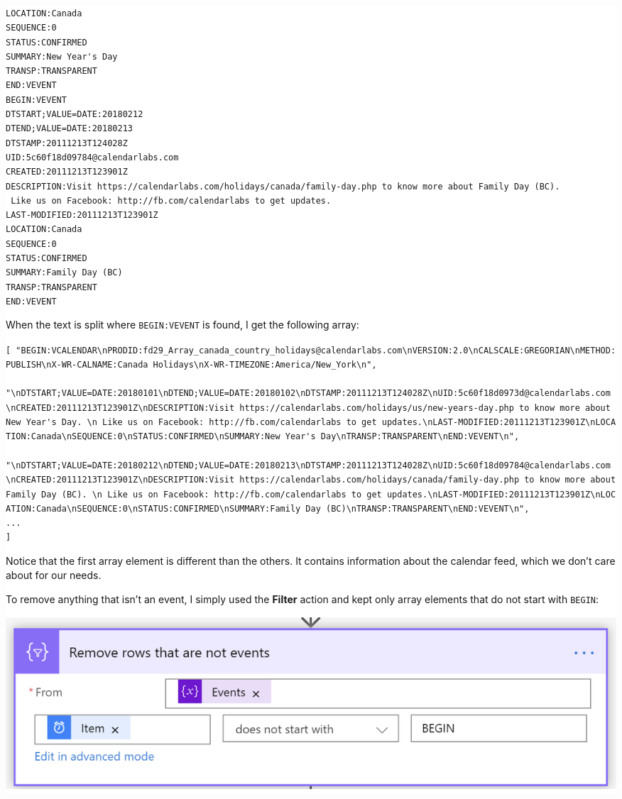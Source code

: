 ```
LOCATION:Canada
SEQUENCE:0
STATUS:CONFIRMED
SUMMARY:New Year's Day
TRANSP:TRANSPARENT
END:VEVENT
BEGIN:VEVENT
DTSTART;VALUE=DATE:20180212
DTEND;VALUE=DATE:20180213
DTSTAMP:20111213T124028Z
UID:5c60f18d09784@calendarlabs.com
CREATED:20111213T123901Z
DESCRIPTION:Visit https://calendarlabs.com/holidays/canada/family-day.php to know more about Family Day (BC). 
 Like us on Facebook: http://fb.com/calendarlabs to get updates.
LAST-MODIFIED:20111213T123901Z
LOCATION:Canada
SEQUENCE:0
STATUS:CONFIRMED
SUMMARY:Family Day (BC)
TRANSP:TRANSPARENT
END:VEVENT
```

When the text is split where `BEGIN:VEVENT` is found, I get the following array:

```
[ "BEGIN:VCALENDAR\nPRODID:fd29_Array_canada_country_holidays@calendarlabs.com\nVERSION:2.0\nCALSCALE:GREGORIAN\nMETHOD:PUBLISH\nX-WR-CALNAME:Canada Holidays\nX-WR-TIMEZONE:America/New_York\n",

"\nDTSTART;VALUE=DATE:20180101\nDTEND;VALUE=DATE:20180102\nDTSTAMP:20111213T124028Z\nUID:5c60f18d0973d@calendarlabs.com\nCREATED:20111213T123901Z\nDESCRIPTION:Visit https://calendarlabs.com/holidays/us/new-years-day.php to know more about New Year's Day. \n Like us on Facebook: http://fb.com/calendarlabs to get updates.\nLAST-MODIFIED:20111213T123901Z\nLOCATION:Canada\nSEQUENCE:0\nSTATUS:CONFIRMED\nSUMMARY:New Year's Day\nTRANSP:TRANSPARENT\nEND:VEVENT\n",

"\nDTSTART;VALUE=DATE:20180212\nDTEND;VALUE=DATE:20180213\nDTSTAMP:20111213T124028Z\nUID:5c60f18d09784@calendarlabs.com\nCREATED:20111213T123901Z\nDESCRIPTION:Visit https://calendarlabs.com/holidays/canada/family-day.php to know more about Family Day (BC). \n Like us on Facebook: http://fb.com/calendarlabs to get updates.\nLAST-MODIFIED:20111213T123901Z\nLOCATION:Canada\nSEQUENCE:0\nSTATUS:CONFIRMED\nSUMMARY:Family Day (BC)\nTRANSP:TRANSPARENT\nEND:VEVENT\n",
...
]
```

Notice that the first array element is different than the others. It contains information about the calendar feed, which we don’t care about for our needs.

To remove anything that isn’t an event, I simply used the **Filter** action and kept only array elements that do not start with `BEGIN`:

![Filtering array where the item doesn't start with BEGIN](image-1566436478213.png)
